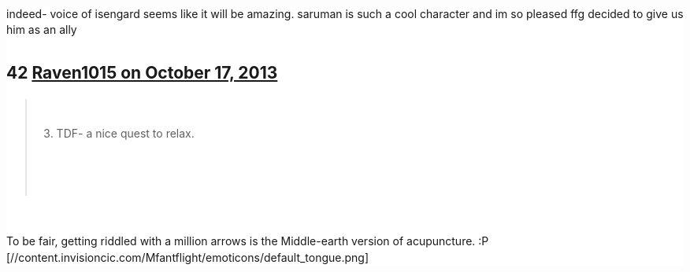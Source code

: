 indeed- voice of isengard seems like it will be amazing. saruman is such a cool character and im so pleased ffg decided to give us him as an ally

## 42 [Raven1015 on October 17, 2013](https://community.fantasyflightgames.com/topic/89015-blood-of-gondor/?do=findComment&comment=890957)

>  
> 
> 3. TDF- a nice quest to relax.
> 
>  
> 
>  

 

To be fair, getting riddled with a million arrows is the Middle-earth version of acupuncture. :P [//content.invisioncic.com/Mfantflight/emoticons/default_tongue.png]

